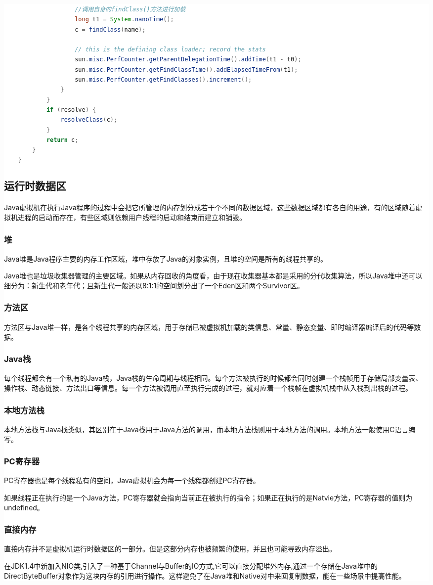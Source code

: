 ```java
                    //调用自身的findClass()方法进行加载
                    long t1 = System.nanoTime();
                    c = findClass(name);

                    // this is the defining class loader; record the stats
                    sun.misc.PerfCounter.getParentDelegationTime().addTime(t1 - t0);
                    sun.misc.PerfCounter.getFindClassTime().addElapsedTimeFrom(t1);
                    sun.misc.PerfCounter.getFindClasses().increment();
                }
            }
            if (resolve) {
                resolveClass(c);
            }
            return c;
        }
    }
```

## 运行时数据区

Java虚拟机在执行Java程序的过程中会把它所管理的内存划分成若干个不同的数据区域，这些数据区域都有各自的用途，有的区域随着虚拟机进程的启动而存在，有些区域则依赖用户线程的启动和结束而建立和销毁。

### 堆

Java堆是Java程序主要的内存工作区域，堆中存放了Java的对象实例，且堆的空间是所有的线程共享的。

Java堆也是垃圾收集器管理的主要区域。如果从内存回收的角度看，由于现在收集器基本都是采用的分代收集算法，所以Java堆中还可以细分为：新生代和老年代；且新生代一般还以8:1:1的空间划分出了一个Eden区和两个Survivor区。

### 方法区

方法区与Java堆一样，是各个线程共享的内存区域，用于存储已被虚拟机加载的类信息、常量、静态变量、即时编译器编译后的代码等数据。

### Java栈

每个线程都会有一个私有的Java栈，Java栈的生命周期与线程相同。每个方法被执行的时候都会同时创建一个栈帧用于存储局部变量表、操作栈、动态链接、方法出口等信息。每一个方法被调用直至执行完成的过程，就对应着一个栈帧在虚拟机栈中从入栈到出栈的过程。

### 本地方法栈

本地方法栈与Java栈类似，其区别在于Java栈用于Java方法的调用，而本地方法栈则用于本地方法的调用。本地方法一般使用C语言编写。

### PC寄存器

PC寄存器也是每个线程私有的空间，Java虚拟机会为每一个线程都创建PC寄存器。

如果线程正在执行的是一个Java方法，PC寄存器就会指向当前正在被执行的指令；如果正在执行的是Natvie方法，PC寄存器的值则为undefined。

### 直接内存

直接内存并不是虚拟机运行时数据区的一部分。但是这部分内存也被频繁的使用，并且也可能导致内存溢出。

在JDK1.4中新加入NIO类,引入了一种基于Channel与Buffer的IO方式,它可以直接分配堆外内存,通过一个存储在Java堆中的DirectByteBuffer对象作为这块内存的引用进行操作。这样避免了在Java堆和Native对中来回复制数据，能在一些场景中提高性能。
